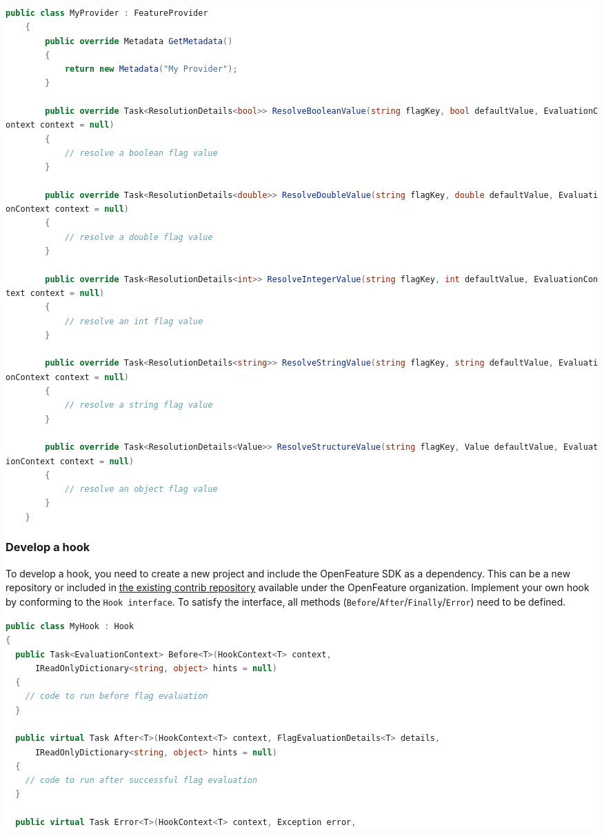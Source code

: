 ```csharp
public class MyProvider : FeatureProvider
    {
        public override Metadata GetMetadata()
        {
            return new Metadata("My Provider");
        }

        public override Task<ResolutionDetails<bool>> ResolveBooleanValue(string flagKey, bool defaultValue, EvaluationContext context = null)
        {
            // resolve a boolean flag value
        }

        public override Task<ResolutionDetails<double>> ResolveDoubleValue(string flagKey, double defaultValue, EvaluationContext context = null)
        {
            // resolve a double flag value
        }

        public override Task<ResolutionDetails<int>> ResolveIntegerValue(string flagKey, int defaultValue, EvaluationContext context = null)
        {
            // resolve an int flag value
        }

        public override Task<ResolutionDetails<string>> ResolveStringValue(string flagKey, string defaultValue, EvaluationContext context = null)
        {
            // resolve a string flag value
        }

        public override Task<ResolutionDetails<Value>> ResolveStructureValue(string flagKey, Value defaultValue, EvaluationContext context = null)
        {
            // resolve an object flag value
        }
    }
```

### Develop a hook

To develop a hook, you need to create a new project and include the OpenFeature SDK as a dependency.
This can be a new repository or included in [the existing contrib repository](https://github.com/open-feature/dotnet-sdk) available under the OpenFeature organization.
Implement your own hook by conforming to the `Hook interface`.
To satisfy the interface, all methods (`Before`/`After`/`Finally`/`Error`) need to be defined.

```csharp
public class MyHook : Hook
{
  public Task<EvaluationContext> Before<T>(HookContext<T> context,
      IReadOnlyDictionary<string, object> hints = null)
  {
    // code to run before flag evaluation
  }

  public virtual Task After<T>(HookContext<T> context, FlagEvaluationDetails<T> details,
      IReadOnlyDictionary<string, object> hints = null)
  {
    // code to run after successful flag evaluation
  }

  public virtual Task Error<T>(HookContext<T> context, Exception error,
```